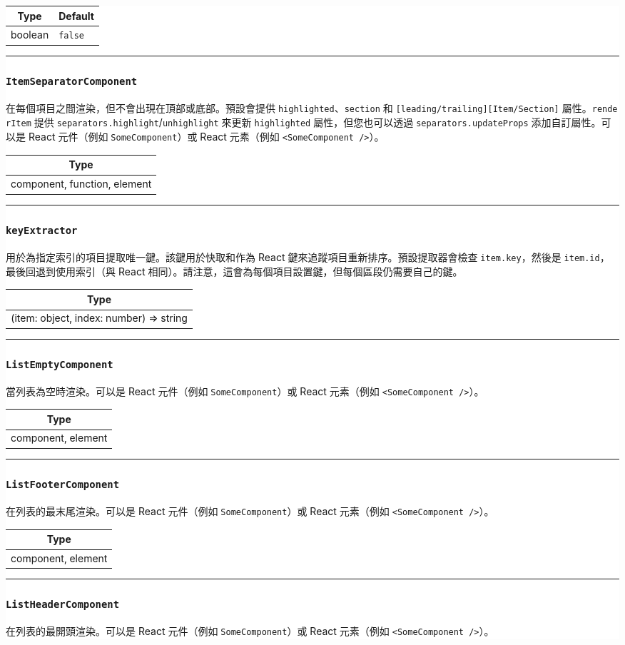 | Type    | Default |
| ------- | ------- |
| boolean | `false` |

---

### `ItemSeparatorComponent`

在每個項目之間渲染，但不會出現在頂部或底部。預設會提供 `highlighted`、`section` 和 `[leading/trailing][Item/Section]` 屬性。`renderItem` 提供 `separators.highlight`/`unhighlight` 來更新 `highlighted` 屬性，但您也可以透過 `separators.updateProps` 添加自訂屬性。可以是 React 元件（例如 `SomeComponent`）或 React 元素（例如 `<SomeComponent />`）。

| Type                         |
| ---------------------------- |
| component, function, element |

---

### `keyExtractor`

用於為指定索引的項目提取唯一鍵。該鍵用於快取和作為 React 鍵來追蹤項目重新排序。預設提取器會檢查 `item.key`，然後是 `item.id`，最後回退到使用索引（與 React 相同）。請注意，這會為每個項目設置鍵，但每個區段仍需要自己的鍵。

| Type                                    |
| --------------------------------------- |
| (item: object, index: number) => string |

---

### `ListEmptyComponent`

當列表為空時渲染。可以是 React 元件（例如 `SomeComponent`）或 React 元素（例如 `<SomeComponent />`）。

| Type               |
| ------------------ |
| component, element |

---

### `ListFooterComponent`

在列表的最末尾渲染。可以是 React 元件（例如 `SomeComponent`）或 React 元素（例如 `<SomeComponent />`）。

| Type               |
| ------------------ |
| component, element |

---

### `ListHeaderComponent`

在列表的最開頭渲染。可以是 React 元件（例如 `SomeComponent`）或 React 元素（例如 `<SomeComponent />`）。

